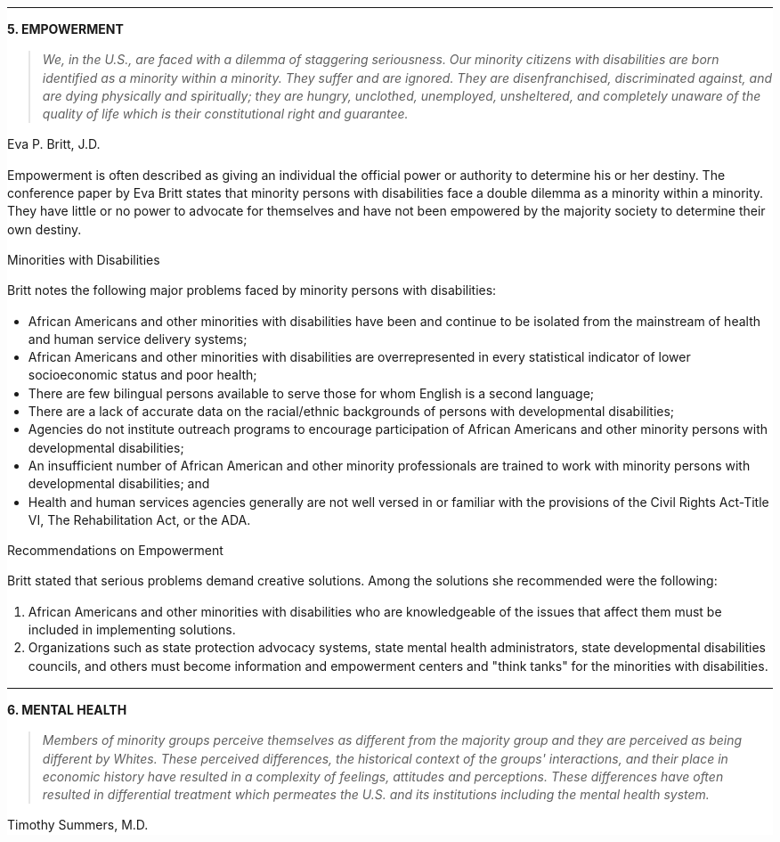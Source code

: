 - - -

[](<>)**5. EMPOWERMENT**

> *We, in the U.S., are faced with a dilemma of staggering seriousness. Our minority citizens with disabilities are born identified as a minority within a minority. They suffer and are ignored. They are disenfranchised, discriminated against, and are dying physically and spiritually; they are hungry, unclothed, unemployed, unsheltered, and completely unaware of the quality of life which is their constitutional right and guarantee.*

Eva P. Britt, J.D.

Empowerment is often described as giving an individual the official power or authority to determine his or her destiny. The conference paper by Eva Britt states that minority persons with disabilities face a double dilemma as a minority within a minority. They have little or no power to advocate for themselves and have not been empowered by the majority society to determine their own destiny.

Minorities with Disabilities

Britt notes the following major problems faced by minority persons with disabilities:

* African Americans and other minorities with disabilities have been and continue to be isolated from the mainstream of health and human service delivery systems;
* African Americans and other minorities with disabilities are overrepresented in every statistical indicator of lower socioeconomic status and poor health;
* There are few bilingual persons available to serve those for whom English is a second language;
* There are a lack of accurate data on the racial/ethnic backgrounds of persons with developmental disabilities;
* Agencies do not institute outreach programs to encourage participation of African Americans and other minority persons with developmental disabilities;
* An insufficient number of African American and other minority professionals are trained to work with minority persons with developmental disabilities; and
* Health and human services agencies generally are not well versed in or familiar with the provisions of the Civil Rights Act-Title VI, The Rehabilitation Act, or the ADA.

Recommendations on Empowerment

Britt stated that serious problems demand creative solutions. Among the solutions she recommended were the following:

1. African Americans and other minorities with disabilities who are knowledgeable of the issues that affect them must be included in implementing solutions.
2. Organizations such as state protection advocacy systems, state mental health administrators, state developmental disabilities councils, and others must become information and empowerment centers and "think tanks" for the minorities with disabilities.

- - -

[](<>)**6. MENTAL HEALTH**

> *Members of minority groups perceive themselves as different from the majority group and they are perceived as being different by Whites. These perceived differences, the historical context of the groups' interactions, and their place in economic history have resulted in a complexity of feelings, attitudes and perceptions. These differences have often resulted in differential treatment which permeates the U.S. and its institutions including the mental health system.*

Timothy Summers, M.D.
